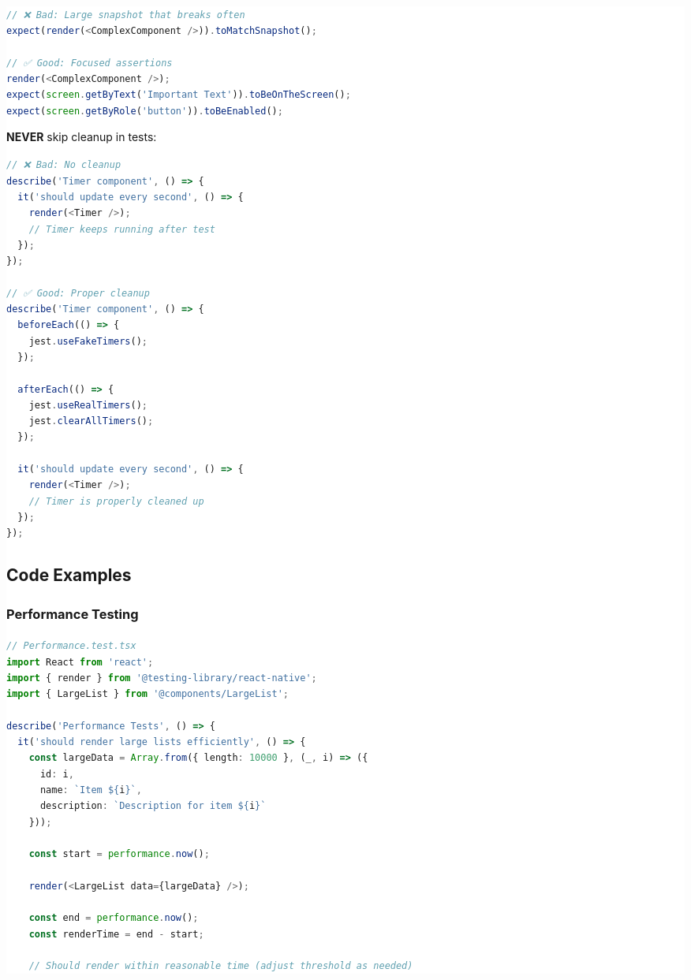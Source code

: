 ```typescript
// ❌ Bad: Large snapshot that breaks often
expect(render(<ComplexComponent />)).toMatchSnapshot();

// ✅ Good: Focused assertions
render(<ComplexComponent />);
expect(screen.getByText('Important Text')).toBeOnTheScreen();
expect(screen.getByRole('button')).toBeEnabled();
```

**NEVER** skip cleanup in tests:

```typescript
// ❌ Bad: No cleanup
describe('Timer component', () => {
  it('should update every second', () => {
    render(<Timer />);
    // Timer keeps running after test
  });
});

// ✅ Good: Proper cleanup
describe('Timer component', () => {
  beforeEach(() => {
    jest.useFakeTimers();
  });

  afterEach(() => {
    jest.useRealTimers();
    jest.clearAllTimers();
  });

  it('should update every second', () => {
    render(<Timer />);
    // Timer is properly cleaned up
  });
});
```

## Code Examples

### Performance Testing

```typescript
// Performance.test.tsx
import React from 'react';
import { render } from '@testing-library/react-native';
import { LargeList } from '@components/LargeList';

describe('Performance Tests', () => {
  it('should render large lists efficiently', () => {
    const largeData = Array.from({ length: 10000 }, (_, i) => ({
      id: i,
      name: `Item ${i}`,
      description: `Description for item ${i}`
    }));

    const start = performance.now();
    
    render(<LargeList data={largeData} />);
    
    const end = performance.now();
    const renderTime = end - start;
    
    // Should render within reasonable time (adjust threshold as needed)
```